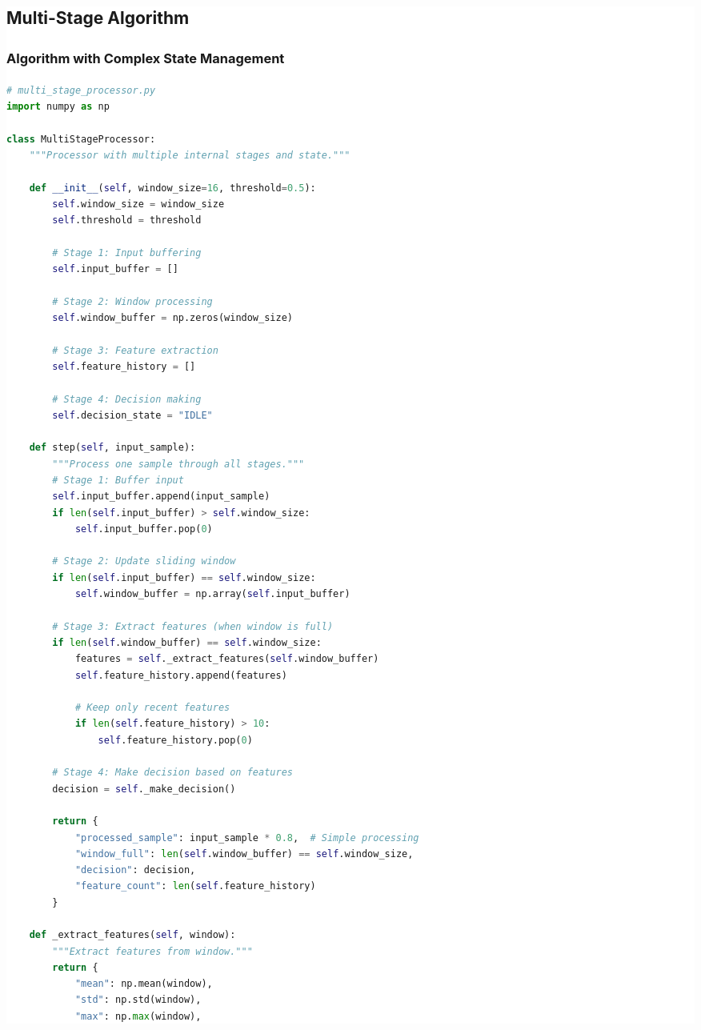 ## Multi-Stage Algorithm

### Algorithm with Complex State Management

```python
# multi_stage_processor.py
import numpy as np

class MultiStageProcessor:
    """Processor with multiple internal stages and state."""

    def __init__(self, window_size=16, threshold=0.5):
        self.window_size = window_size
        self.threshold = threshold

        # Stage 1: Input buffering
        self.input_buffer = []

        # Stage 2: Window processing
        self.window_buffer = np.zeros(window_size)

        # Stage 3: Feature extraction
        self.feature_history = []

        # Stage 4: Decision making
        self.decision_state = "IDLE"

    def step(self, input_sample):
        """Process one sample through all stages."""
        # Stage 1: Buffer input
        self.input_buffer.append(input_sample)
        if len(self.input_buffer) > self.window_size:
            self.input_buffer.pop(0)

        # Stage 2: Update sliding window
        if len(self.input_buffer) == self.window_size:
            self.window_buffer = np.array(self.input_buffer)

        # Stage 3: Extract features (when window is full)
        if len(self.window_buffer) == self.window_size:
            features = self._extract_features(self.window_buffer)
            self.feature_history.append(features)

            # Keep only recent features
            if len(self.feature_history) > 10:
                self.feature_history.pop(0)

        # Stage 4: Make decision based on features
        decision = self._make_decision()

        return {
            "processed_sample": input_sample * 0.8,  # Simple processing
            "window_full": len(self.window_buffer) == self.window_size,
            "decision": decision,
            "feature_count": len(self.feature_history)
        }

    def _extract_features(self, window):
        """Extract features from window."""
        return {
            "mean": np.mean(window),
            "std": np.std(window),
            "max": np.max(window),
```